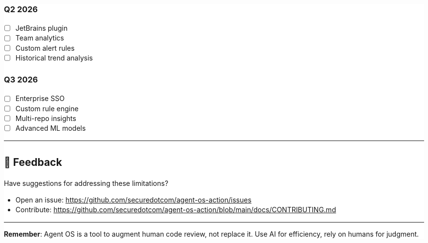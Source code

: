 ### Q2 2026
- [ ] JetBrains plugin
- [ ] Team analytics
- [ ] Custom alert rules
- [ ] Historical trend analysis

### Q3 2026
- [ ] Enterprise SSO
- [ ] Custom rule engine
- [ ] Multi-repo insights
- [ ] Advanced ML models

---

## 💬 Feedback

Have suggestions for addressing these limitations?
- Open an issue: https://github.com/securedotcom/agent-os-action/issues
- Contribute: https://github.com/securedotcom/agent-os-action/blob/main/docs/CONTRIBUTING.md

---

**Remember**: Agent OS is a tool to augment human code review, not replace it. Use AI for efficiency, rely on humans for judgment.

